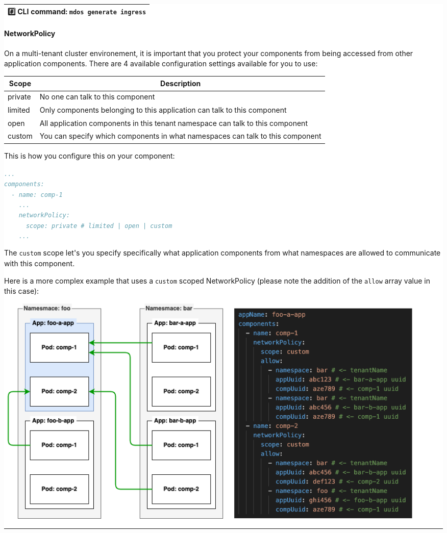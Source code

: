| :hash: CLI command:  `mdos generate ingress` |
| --- |

#### NetworkPolicy

On a multi-tenant cluster environement, it is important that you protect your components from being accessed from other application components. There are 4 available configuration settings available for you to use:

| **Scope** | **Description**                                                                |
|-----------|--------------------------------------------------------------------------------|
| private   | No one can talk to this component                                              |
| limited   | Only components belonging to this application can talk to this component       |
| open      | All application components in this tenant namespace can talk to this component |
| custom    | You can specify which components in what namespaces can talk to this component |

This is how you configure this on your component:

```yaml
...
components:
  - name: comp-1
    ...
    networkPolicy: 
      scope: private # limited | open | custom
    ...
```

The `custom` scope let's you specify specifically what application components from what namespaces are allowed to communicate with this component.  

Here is a more complex example that uses a `custom` scoped NetworkPolicy (please note the addition of the `allow` array value in this case):  

<img src="img/networkPolicies/custom.png" alt="custom" width="800"/>

---